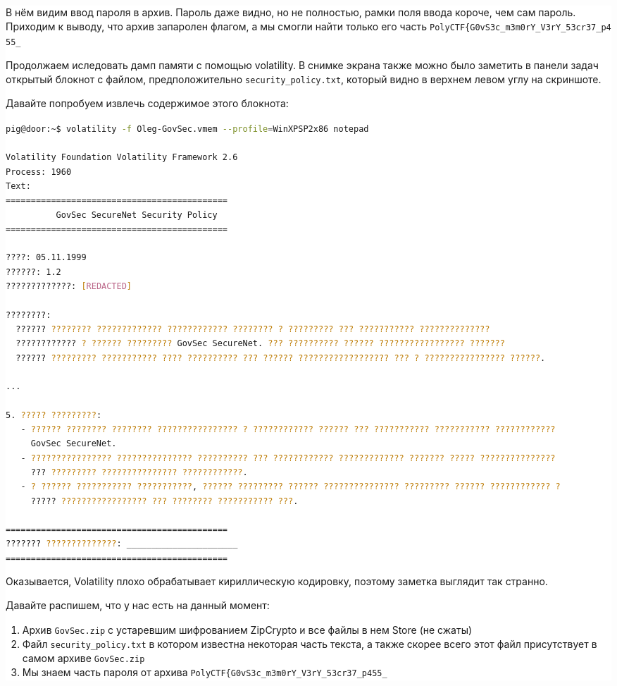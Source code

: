 В нём видим ввод пароля в архив. Пароль даже видно, но не полностью, рамки поля ввода короче, чем сам пароль.
Приходим к выводу, что архив запаролен флагом, а мы смогли найти только его часть `PolyCTF{G0vS3c_m3m0rY_V3rY_53cr37_p455_`

Продолжаем иследовать дамп памяти с помощью volatility. В снимке экрана также можно было заметить в панели задач открытый блокнот с файлом, предположительно `security_policy.txt`, который видно в верхнем левом углу на скриншоте.

Давайте попробуем извлечь содержимое этого блокнота:
```sh
pig@door:~$ volatility -f Oleg-GovSec.vmem --profile=WinXPSP2x86 notepad

Volatility Foundation Volatility Framework 2.6
Process: 1960
Text:
============================================
          GovSec SecureNet Security Policy
============================================

????: 05.11.1999
??????: 1.2
?????????????: [REDACTED]

????????:
  ?????? ???????? ????????????? ???????????? ???????? ? ????????? ??? ??????????? ??????????????
  ???????????? ? ?????? ????????? GovSec SecureNet. ??? ?????????? ?????? ????????????????? ???????
  ?????? ????????? ??????????? ???? ?????????? ??? ?????? ?????????????????? ??? ? ???????????????? ??????.

...

5. ????? ?????????:
   - ?????? ???????? ???????? ???????????????? ? ???????????? ?????? ??? ??????????? ??????????? ????????????
     GovSec SecureNet.
   - ???????????????? ??????????????? ?????????? ??? ???????????? ????????????? ??????? ????? ???????????????
     ??? ????????? ??????????????? ????????????.
   - ? ?????? ??????????? ???????????, ?????? ????????? ?????? ??????????????? ????????? ?????? ???????????? ?
     ????? ????????????????? ??? ???????? ??????????? ???.

============================================
??????? ??????????????: ______________________
============================================

```
Оказывается, Volatility плохо обрабатывает кириллическую кодировку, поэтому заметка выглядит так странно.

Давайте распишем, что у нас есть на данный момент:
1. Архив `GovSec.zip` с устаревшим шифрованием ZipCrypto и все файлы в нем Store (не сжаты)
2. Файл `security_policy.txt` в котором известна некоторая часть текста, а также скорее всего этот файл присутствует в самом архиве `GovSec.zip`
3. Мы знаем часть пароля от архива `PolyCTF{G0vS3c_m3m0rY_V3rY_53cr37_p455_`
